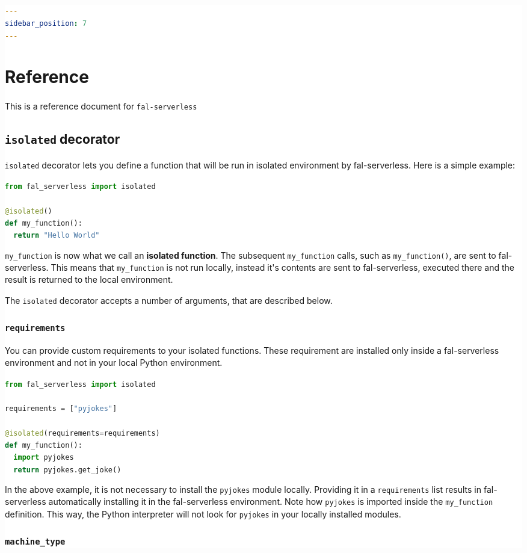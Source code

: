 ```yaml
---
sidebar_position: 7
---
```


# Reference

This is a reference document for `fal-serverless`

## `isolated` decorator

`isolated` decorator lets you define a function that will be run in isolated environment by fal-serverless. Here is a simple example:

```python
from fal_serverless import isolated

@isolated()
def my_function():
  return "Hello World"
```

`my_function` is now what we call an **isolated function**. The subsequent `my_function` calls, such as `my_function()`, are sent to fal-serverless. This means that `my_function` is not run locally, instead it's contents are sent to fal-serverless, executed there and the result is returned to the local environment.

The `isolated` decorator accepts a number of arguments, that are described below.

### `requirements`

You can provide custom requirements to your isolated functions. These requirement are installed only inside a fal-serverless environment and not in your local Python environment.

```python
from fal_serverless import isolated

requirements = ["pyjokes"]

@isolated(requirements=requirements)
def my_function():
  import pyjokes
  return pyjokes.get_joke()
```

In the above example, it is not necessary to install the `pyjokes` module locally. Providing it in a `requirements` list results in fal-serverless automatically installing it in the fal-serverless environment. Note how `pyjokes` is imported inside the `my_function` definition. This way, the Python interpreter will not look for `pyjokes` in your locally installed modules.

### `machine_type`
